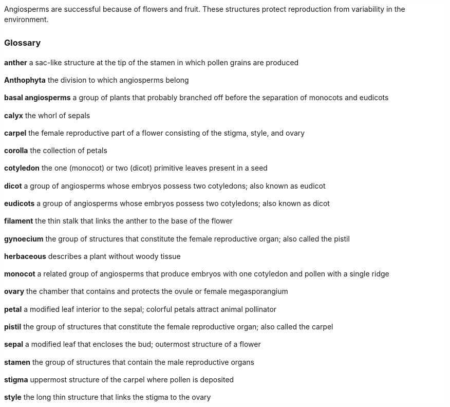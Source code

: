 Angiosperms are successful because of flowers and fruit. These structures protect reproduction from variability in the environment.

### Glossary

**anther** a sac-like structure at the tip of the stamen in which pollen grains are produced 

**Anthophyta** the division to which angiosperms belong 

**basal angiosperms** a group of plants that probably branched off before the separation of monocots and eudicots 

**calyx** the whorl of sepals 

**carpel** the female reproductive part of a flower consisting of the stigma, style, and ovary 

**corolla** the collection of petals 

**cotyledon** the one (monocot) or two (dicot) primitive leaves present in a seed 

**dicot** a group of angiosperms whose embryos possess two cotyledons; also known as eudicot 

**eudicots** a group of angiosperms whose embryos possess two cotyledons; also known as dicot 

**filament** the thin stalk that links the anther to the base of the flower 

**gynoecium** the group of structures that constitute the female reproductive organ; also called the pistil 

**herbaceous** describes a plant without woody tissue 

**monocot** a related group of angiosperms that produce embryos with one cotyledon and pollen with a single ridge 

**ovary** the chamber that contains and protects the ovule or female megasporangium 

**petal** a modified leaf interior to the sepal; colorful petals attract animal pollinator 

**pistil** the group of structures that constitute the female reproductive organ; also called the carpel 

**sepal** a modified leaf that encloses the bud; outermost structure of a flower 

**stamen** the group of structures that contain the male reproductive organs 

**stigma** uppermost structure of the carpel where pollen is deposited 

**style** the long thin structure that links the stigma to the ovary 

   [1]: https://cnx.org/resources/b9fbecb21c1c4ef4890741d00352bdde5072cf60/Figure_14_04_01.jpg
   [2]: https://cnx.org/resources/01aad6734fe793d43d01eb4207499dbb01fdbafe/Figure_14_04_02.jpg
   [3]: https://cnx.org/resources/bca99a987ea3bc97c50475df8b08d0362fc9bce2/Figure_14_04_03.png
   [4]: https://cnx.org/resources/2228675e47a18287516b7baa46ef715f63f88c6e/Figure_14_04_04.jpg
   [5]: https://cnx.org/resources/ad4c6c7279b07972ffc5f12521e7475d1bdf1a6f/Figure_14_04_05.jpg
   [6]: https://cnx.org/resources/5709aa3fccc616145ef64954b27dcff954cb3171/Figure_14_04_06abcd.jpg
   [7]: https://cnx.org/resources/6ac159c5bba1ff706d5c098fb5779edfb8209750/Figure_14_04_07abcd.jpg

